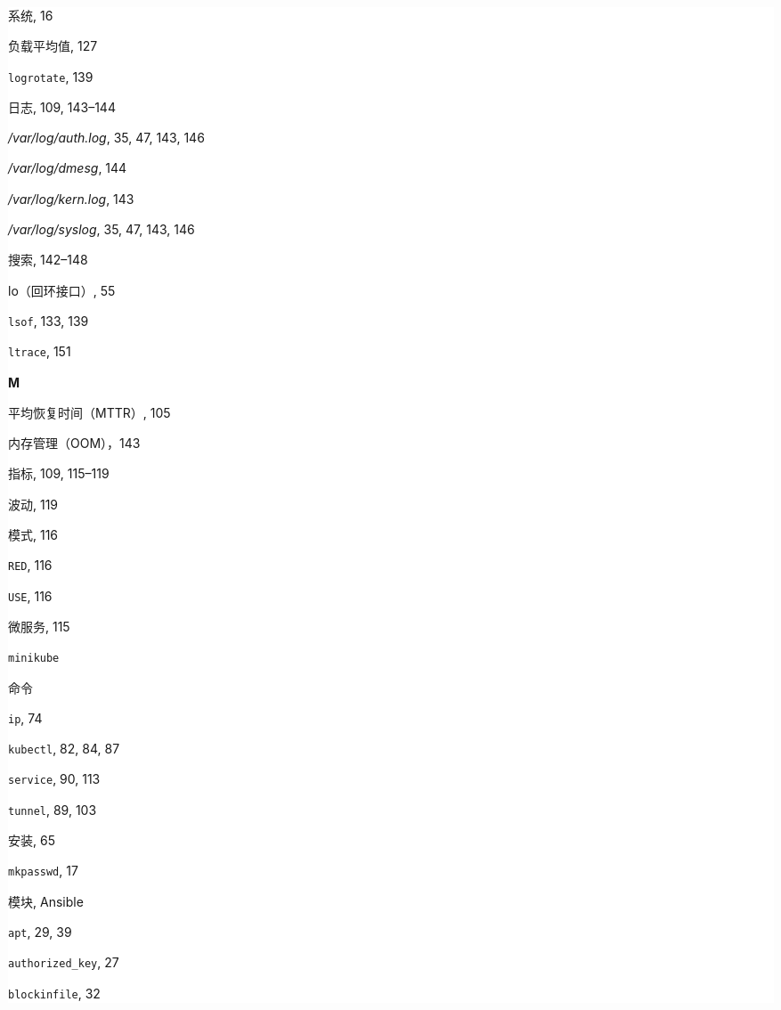系统, 16

负载平均值, 127

`logrotate`, 139

日志, 109, 143–144

*/var/log/auth.log*, 35, 47, 143, 146

*/var/log/dmesg*, 144

*/var/log/kern.log*, 143

*/var/log/syslog*, 35, 47, 143, 146

搜索, 142–148

lo（回环接口）, 55

`lsof`, 133, 139

`ltrace`, 151

**M**

平均恢复时间（MTTR）, 105

内存管理（OOM），143

指标, 109, 115–119

波动, 119

模式, 116

`RED`, 116

`USE`, 116

微服务, 115

`minikube`

命令

`ip`, 74

`kubectl`, 82, 84, 87

`service`, 90, 113

`tunnel`, 89, 103

安装, 65

`mkpasswd`, 17

模块, Ansible

`apt`, 29, 39

`authorized_key`, 27

`blockinfile`, 32
